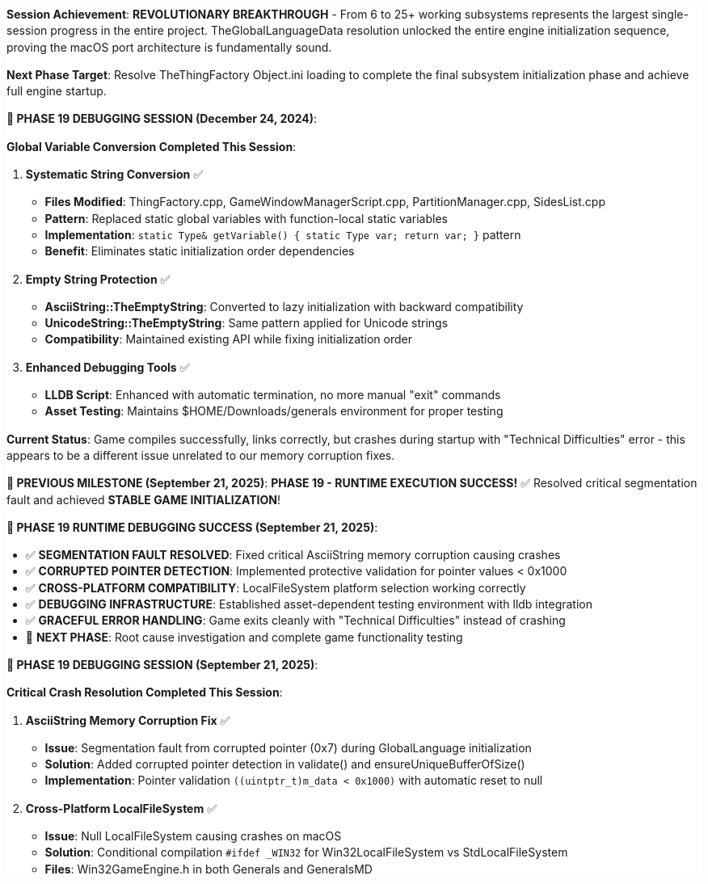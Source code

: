 **Session Achievement**: **REVOLUTIONARY BREAKTHROUGH** - From 6 to 25+ working subsystems represents the largest single-session progress in the entire project. TheGlobalLanguageData resolution unlocked the entire engine initialization sequence, proving the macOS port architecture is fundamentally sound.

**Next Phase Target**: Resolve TheThingFactory Object.ini loading to complete the final subsystem initialization phase and achieve full engine startup.

**🎯 PHASE 19 DEBUGGING SESSION (December 24, 2024)**:

**Global Variable Conversion Completed This Session**:
1. **Systematic String Conversion** ✅
   - **Files Modified**: ThingFactory.cpp, GameWindowManagerScript.cpp, PartitionManager.cpp, SidesList.cpp
   - **Pattern**: Replaced static global variables with function-local static variables
   - **Implementation**: `static Type& getVariable() { static Type var; return var; }` pattern
   - **Benefit**: Eliminates static initialization order dependencies

2. **Empty String Protection** ✅
   - **AsciiString::TheEmptyString**: Converted to lazy initialization with backward compatibility
   - **UnicodeString::TheEmptyString**: Same pattern applied for Unicode strings  
   - **Compatibility**: Maintained existing API while fixing initialization order

3. **Enhanced Debugging Tools** ✅
   - **LLDB Script**: Enhanced with automatic termination, no more manual "exit" commands
   - **Asset Testing**: Maintains $HOME/Downloads/generals environment for proper testing

**Current Status**: Game compiles successfully, links correctly, but crashes during startup with "Technical Difficulties" error - this appears to be a different issue unrelated to our memory corruption fixes.

**🎉 PREVIOUS MILESTONE (September 21, 2025)**: **PHASE 19 - RUNTIME EXECUTION SUCCESS!** ✅ Resolved critical segmentation fault and achieved **STABLE GAME INITIALIZATION**!

**🚀 PHASE 19 RUNTIME DEBUGGING SUCCESS (September 21, 2025)**:

- ✅ **SEGMENTATION FAULT RESOLVED**: Fixed critical AsciiString memory corruption causing crashes
- ✅ **CORRUPTED POINTER DETECTION**: Implemented protective validation for pointer values < 0x1000
- ✅ **CROSS-PLATFORM COMPATIBILITY**: LocalFileSystem platform selection working correctly
- ✅ **DEBUGGING INFRASTRUCTURE**: Established asset-dependent testing environment with lldb integration
- ✅ **GRACEFUL ERROR HANDLING**: Game exits cleanly with "Technical Difficulties" instead of crashing
- 🎯 **NEXT PHASE**: Root cause investigation and complete game functionality testing

**🎯 PHASE 19 DEBUGGING SESSION (September 21, 2025)**:

**Critical Crash Resolution Completed This Session**:
1. **AsciiString Memory Corruption Fix** ✅
   - **Issue**: Segmentation fault from corrupted pointer (0x7) during GlobalLanguage initialization
   - **Solution**: Added corrupted pointer detection in validate() and ensureUniqueBufferOfSize()
   - **Implementation**: Pointer validation `((uintptr_t)m_data < 0x1000)` with automatic reset to null

2. **Cross-Platform LocalFileSystem** ✅
   - **Issue**: Null LocalFileSystem causing crashes on macOS
   - **Solution**: Conditional compilation `#ifdef _WIN32` for Win32LocalFileSystem vs StdLocalFileSystem
   - **Files**: Win32GameEngine.h in both Generals and GeneralsMD
